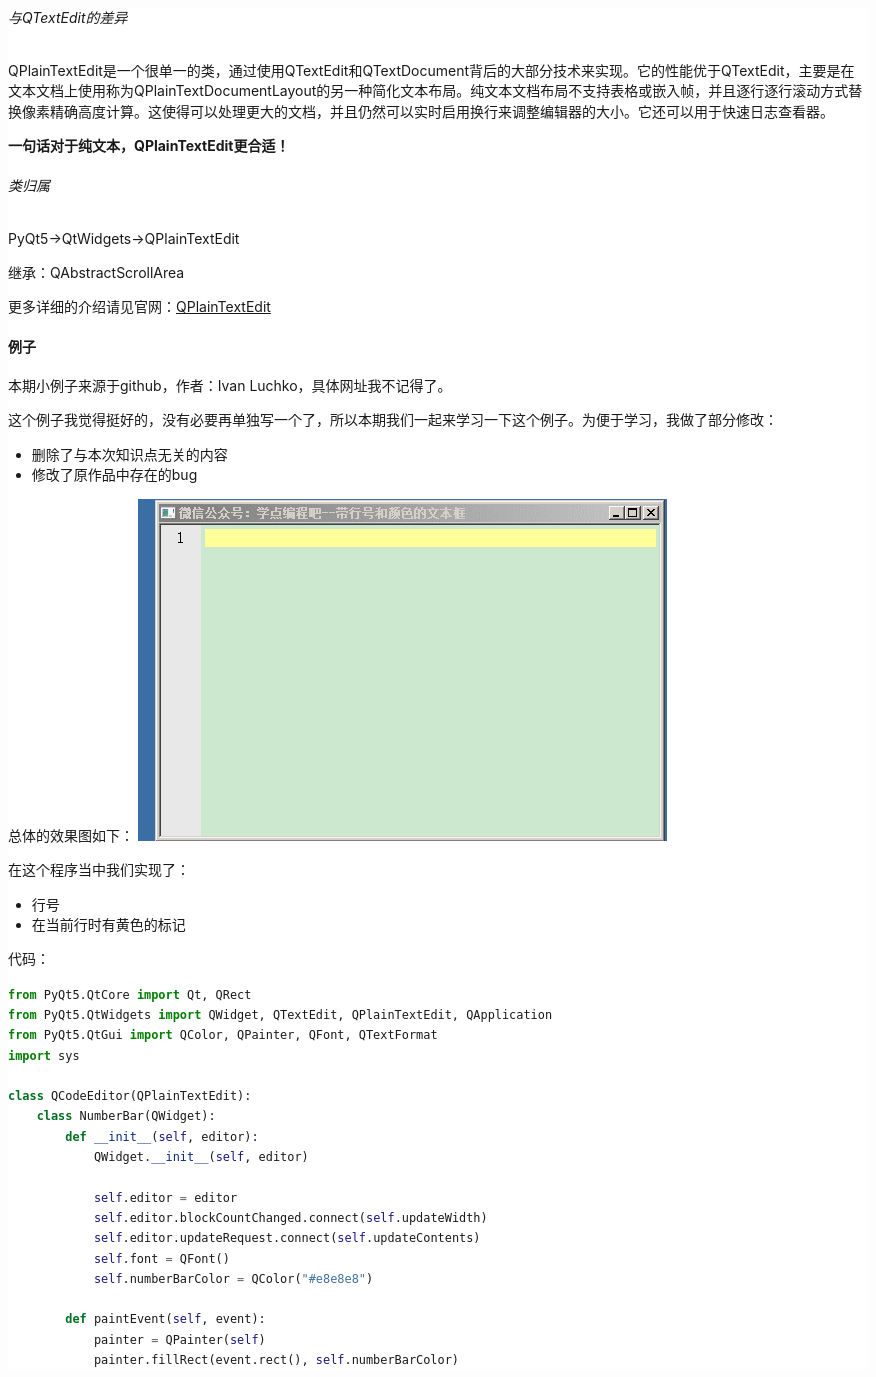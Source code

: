 ###### 与QTextEdit的差异
QPlainTextEdit是一个很单一的类，通过使用QTextEdit和QTextDocument背后的大部分技术来实现。它的性能优于QTextEdit，主要是在文本文档上使用称为QPlainTextDocumentLayout的另一种简化文本布局。纯文本文档布局不支持表格或嵌入帧，并且逐行逐行滚动方式替换像素精确高度计算。这使得可以处理更大的文档，并且仍然可以实时启用换行来调整编辑器的大小。它还可以用于快速日志查看器。

**一句话对于纯文本，QPlainTextEdit更合适！**

###### 类归属
PyQt5->QtWidgets->QPlainTextEdit

继承：QAbstractScrollArea

更多详细的介绍请见官网：[QPlainTextEdit](https://doc.qt.io/qt-5/qplaintextedit.html "QPlainTextEdit")

#### 例子
本期小例子来源于github，作者：Ivan Luchko，具体网址我不记得了。

这个例子我觉得挺好的，没有必要再单独写一个了，所以本期我们一起来学习一下这个例子。为便于学习，我做了部分修改：  
* 删除了与本次知识点无关的内容  
* 修改了原作品中存在的bug  

总体的效果图如下：
![v2-ea1ee0c4c78374a8923ea9f910dcf836_b](/assets/v2-ea1ee0c4c78374a8923ea9f910dcf836_b.gif)

在这个程序当中我们实现了：  
* 行号
* 在当前行时有黄色的标记

代码：
```python
from PyQt5.QtCore import Qt, QRect
from PyQt5.QtWidgets import QWidget, QTextEdit, QPlainTextEdit, QApplication
from PyQt5.QtGui import QColor, QPainter, QFont, QTextFormat
import sys
 
class QCodeEditor(QPlainTextEdit):
    class NumberBar(QWidget):
        def __init__(self, editor):
            QWidget.__init__(self, editor)

            self.editor = editor
            self.editor.blockCountChanged.connect(self.updateWidth)
            self.editor.updateRequest.connect(self.updateContents)
            self.font = QFont()
            self.numberBarColor = QColor("#e8e8e8")

        def paintEvent(self, event):
            painter = QPainter(self)
            painter.fillRect(event.rect(), self.numberBarColor)
```